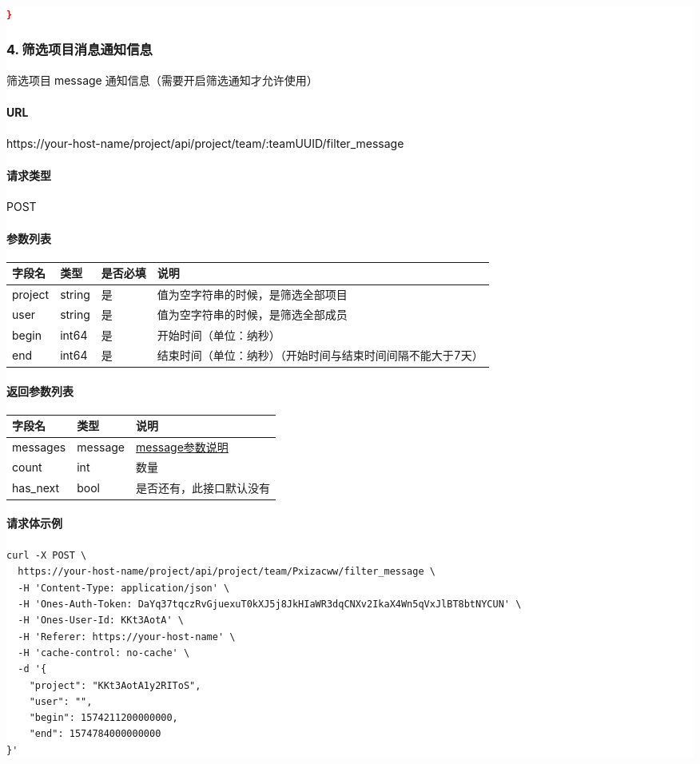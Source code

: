 ```json
}
```

### 4. 筛选项目消息通知信息

 筛选项目 message 通知信息（需要开启筛选通知才允许使用）

#### URL

https://your-host-name/project/api/project/team/:teamUUID/filter_message

#### 请求类型

POST

#### 参数列表

|字段名|类型|是否必填|说明|
|:---|:---|:---|:---|
|project|string|是|值为空字符串的时候，是筛选全部项目|
|user|string|是|值为空字符串的时候，是筛选全部成员|
|begin|int64|是|开始时间（单位：纳秒）|
|end|int64|是|结束时间（单位：纳秒）（开始时间与结束时间间隔不能大于7天）|

#### 返回参数列表

|字段名|类型|说明|
|:---|:---|:---|
|messages|message|[message参数说明](#message参数说明)|
|count|int|数量|
|has_next|bool|是否还有，此接口默认没有|

#### 请求体示例

```curl
curl -X POST \
  https://your-host-name/project/api/project/team/Pxizacww/filter_message \
  -H 'Content-Type: application/json' \
  -H 'Ones-Auth-Token: DaYq37tqczRvGjuexuT0kXJ5j8JkHIaWR3dqCNXv2IkaX4Wn5qVxJlBT8btNYCUN' \
  -H 'Ones-User-Id: KKt3AotA' \
  -H 'Referer: https://your-host-name' \
  -H 'cache-control: no-cache' \
  -d '{
    "project": "KKt3AotA1y2RIToS",
    "user": "",
    "begin": 1574211200000000,
    "end": 1574784000000000
}'
```
